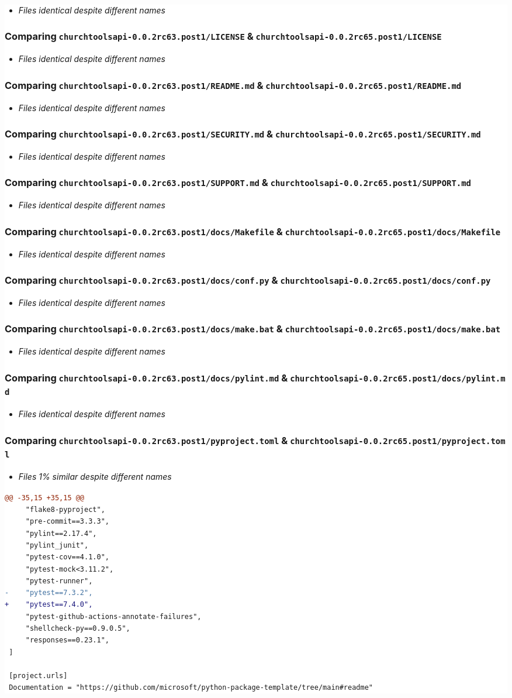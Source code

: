  * *Files identical despite different names*

### Comparing `churchtoolsapi-0.0.2rc63.post1/LICENSE` & `churchtoolsapi-0.0.2rc65.post1/LICENSE`

 * *Files identical despite different names*

### Comparing `churchtoolsapi-0.0.2rc63.post1/README.md` & `churchtoolsapi-0.0.2rc65.post1/README.md`

 * *Files identical despite different names*

### Comparing `churchtoolsapi-0.0.2rc63.post1/SECURITY.md` & `churchtoolsapi-0.0.2rc65.post1/SECURITY.md`

 * *Files identical despite different names*

### Comparing `churchtoolsapi-0.0.2rc63.post1/SUPPORT.md` & `churchtoolsapi-0.0.2rc65.post1/SUPPORT.md`

 * *Files identical despite different names*

### Comparing `churchtoolsapi-0.0.2rc63.post1/docs/Makefile` & `churchtoolsapi-0.0.2rc65.post1/docs/Makefile`

 * *Files identical despite different names*

### Comparing `churchtoolsapi-0.0.2rc63.post1/docs/conf.py` & `churchtoolsapi-0.0.2rc65.post1/docs/conf.py`

 * *Files identical despite different names*

### Comparing `churchtoolsapi-0.0.2rc63.post1/docs/make.bat` & `churchtoolsapi-0.0.2rc65.post1/docs/make.bat`

 * *Files identical despite different names*

### Comparing `churchtoolsapi-0.0.2rc63.post1/docs/pylint.md` & `churchtoolsapi-0.0.2rc65.post1/docs/pylint.md`

 * *Files identical despite different names*

### Comparing `churchtoolsapi-0.0.2rc63.post1/pyproject.toml` & `churchtoolsapi-0.0.2rc65.post1/pyproject.toml`

 * *Files 1% similar despite different names*

```diff
@@ -35,15 +35,15 @@
     "flake8-pyproject",
     "pre-commit==3.3.3",
     "pylint==2.17.4",
     "pylint_junit",
     "pytest-cov==4.1.0",
     "pytest-mock<3.11.2",
     "pytest-runner",
-    "pytest==7.3.2",
+    "pytest==7.4.0",
     "pytest-github-actions-annotate-failures",
     "shellcheck-py==0.9.0.5",
     "responses==0.23.1",
 ]
 
 [project.urls]
 Documentation = "https://github.com/microsoft/python-package-template/tree/main#readme"
```
